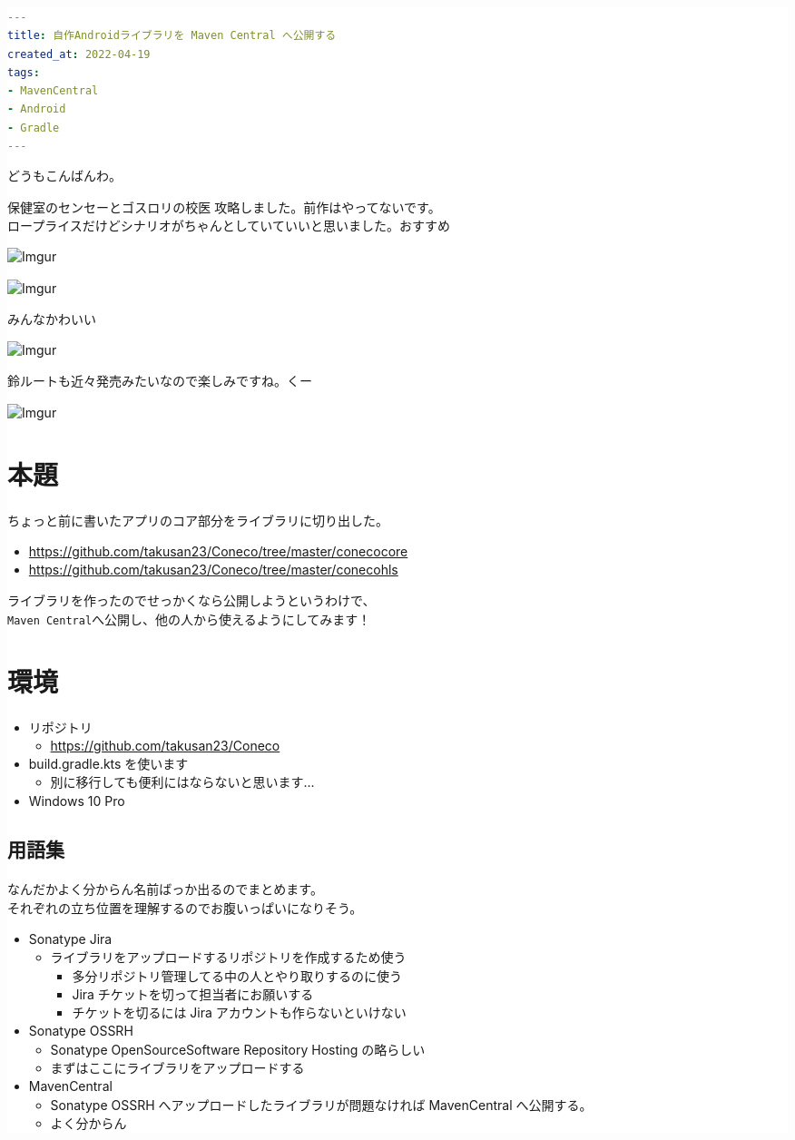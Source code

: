 ```yaml
---
title: 自作Androidライブラリを Maven Central へ公開する
created_at: 2022-04-19
tags:
- MavenCentral
- Android
- Gradle
---
```

どうもこんばんわ。

保健室のセンセーとゴスロリの校医 攻略しました。前作はやってないです。  
ロープライスだけどシナリオがちゃんとしていていいと思いました。おすすめ

![Imgur](https://i.imgur.com/zgom8f4.png)

![Imgur](https://i.imgur.com/mS4S4ne.png)

みんなかわいい

![Imgur](https://i.imgur.com/roZOqlK.png)

鈴ルートも近々発売みたいなので楽しみですね。くー

![Imgur](https://i.imgur.com/8PamPDe.png)

# 本題
ちょっと前に書いたアプリのコア部分をライブラリに切り出した。
- https://github.com/takusan23/Coneco/tree/master/conecocore
- https://github.com/takusan23/Coneco/tree/master/conecohls

ライブラリを作ったのでせっかくなら公開しようというわけで、  
`Maven Central`へ公開し、他の人から使えるようにしてみます！

# 環境

- リポジトリ
    - https://github.com/takusan23/Coneco
- build.gradle.kts を使います
    - 別に移行しても便利にはならないと思います...
- Windows 10 Pro

## 用語集
なんだかよく分からん名前ばっか出るのでまとめます。  
それぞれの立ち位置を理解するのでお腹いっぱいになりそう。

- Sonatype Jira
    - ライブラリをアップロードするリポジトリを作成するため使う
        - 多分リポジトリ管理してる中の人とやり取りするのに使う
        - Jira チケットを切って担当者にお願いする
        - チケットを切るには Jira アカウントも作らないといけない
- Sonatype OSSRH
    - Sonatype OpenSourceSoftware Repository Hosting の略らしい
    - まずはここにライブラリをアップロードする
- MavenCentral
    - Sonatype OSSRH へアップロードしたライブラリが問題なければ MavenCentral へ公開する。
    - よく分からん
